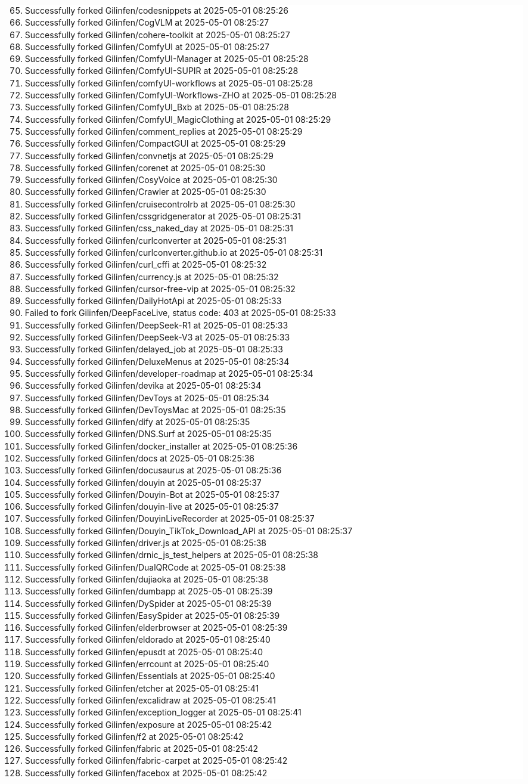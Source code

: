 65. Successfully forked Gilinfen/codesnippets at 2025-05-01 08:25:26
66. Successfully forked Gilinfen/CogVLM at 2025-05-01 08:25:27
67. Successfully forked Gilinfen/cohere-toolkit at 2025-05-01 08:25:27
68. Successfully forked Gilinfen/ComfyUI at 2025-05-01 08:25:27
69. Successfully forked Gilinfen/ComfyUI-Manager at 2025-05-01 08:25:28
70. Successfully forked Gilinfen/ComfyUI-SUPIR at 2025-05-01 08:25:28
71. Successfully forked Gilinfen/comfyUI-workflows at 2025-05-01 08:25:28
72. Successfully forked Gilinfen/ComfyUI-Workflows-ZHO at 2025-05-01 08:25:28
73. Successfully forked Gilinfen/ComfyUI_Bxb at 2025-05-01 08:25:28
74. Successfully forked Gilinfen/ComfyUI_MagicClothing at 2025-05-01 08:25:29
75. Successfully forked Gilinfen/comment_replies at 2025-05-01 08:25:29
76. Successfully forked Gilinfen/CompactGUI at 2025-05-01 08:25:29
77. Successfully forked Gilinfen/convnetjs at 2025-05-01 08:25:29
78. Successfully forked Gilinfen/corenet at 2025-05-01 08:25:30
79. Successfully forked Gilinfen/CosyVoice at 2025-05-01 08:25:30
80. Successfully forked Gilinfen/Crawler at 2025-05-01 08:25:30
81. Successfully forked Gilinfen/cruisecontrolrb at 2025-05-01 08:25:30
82. Successfully forked Gilinfen/cssgridgenerator at 2025-05-01 08:25:31
83. Successfully forked Gilinfen/css_naked_day at 2025-05-01 08:25:31
84. Successfully forked Gilinfen/curlconverter at 2025-05-01 08:25:31
85. Successfully forked Gilinfen/curlconverter.github.io at 2025-05-01 08:25:31
86. Successfully forked Gilinfen/curl_cffi at 2025-05-01 08:25:32
87. Successfully forked Gilinfen/currency.js at 2025-05-01 08:25:32
88. Successfully forked Gilinfen/cursor-free-vip at 2025-05-01 08:25:32
89. Successfully forked Gilinfen/DailyHotApi at 2025-05-01 08:25:33
90. Failed to fork Gilinfen/DeepFaceLive, status code: 403 at 2025-05-01 08:25:33
91. Successfully forked Gilinfen/DeepSeek-R1 at 2025-05-01 08:25:33
92. Successfully forked Gilinfen/DeepSeek-V3 at 2025-05-01 08:25:33
93. Successfully forked Gilinfen/delayed_job at 2025-05-01 08:25:33
94. Successfully forked Gilinfen/DeluxeMenus at 2025-05-01 08:25:34
95. Successfully forked Gilinfen/developer-roadmap at 2025-05-01 08:25:34
96. Successfully forked Gilinfen/devika at 2025-05-01 08:25:34
97. Successfully forked Gilinfen/DevToys at 2025-05-01 08:25:34
98. Successfully forked Gilinfen/DevToysMac at 2025-05-01 08:25:35
99. Successfully forked Gilinfen/dify at 2025-05-01 08:25:35
100. Successfully forked Gilinfen/DNS.Surf at 2025-05-01 08:25:35
101. Successfully forked Gilinfen/docker_installer at 2025-05-01 08:25:36
102. Successfully forked Gilinfen/docs at 2025-05-01 08:25:36
103. Successfully forked Gilinfen/docusaurus at 2025-05-01 08:25:36
104. Successfully forked Gilinfen/douyin at 2025-05-01 08:25:37
105. Successfully forked Gilinfen/Douyin-Bot at 2025-05-01 08:25:37
106. Successfully forked Gilinfen/douyin-live at 2025-05-01 08:25:37
107. Successfully forked Gilinfen/DouyinLiveRecorder at 2025-05-01 08:25:37
108. Successfully forked Gilinfen/Douyin_TikTok_Download_API at 2025-05-01 08:25:37
109. Successfully forked Gilinfen/driver.js at 2025-05-01 08:25:38
110. Successfully forked Gilinfen/drnic_js_test_helpers at 2025-05-01 08:25:38
111. Successfully forked Gilinfen/DualQRCode at 2025-05-01 08:25:38
112. Successfully forked Gilinfen/dujiaoka at 2025-05-01 08:25:38
113. Successfully forked Gilinfen/dumbapp at 2025-05-01 08:25:39
114. Successfully forked Gilinfen/DySpider at 2025-05-01 08:25:39
115. Successfully forked Gilinfen/EasySpider at 2025-05-01 08:25:39
116. Successfully forked Gilinfen/elderbrowser at 2025-05-01 08:25:39
117. Successfully forked Gilinfen/eldorado at 2025-05-01 08:25:40
118. Successfully forked Gilinfen/epusdt at 2025-05-01 08:25:40
119. Successfully forked Gilinfen/errcount at 2025-05-01 08:25:40
120. Successfully forked Gilinfen/Essentials at 2025-05-01 08:25:40
121. Successfully forked Gilinfen/etcher at 2025-05-01 08:25:41
122. Successfully forked Gilinfen/excalidraw at 2025-05-01 08:25:41
123. Successfully forked Gilinfen/exception_logger at 2025-05-01 08:25:41
124. Successfully forked Gilinfen/exposure at 2025-05-01 08:25:42
125. Successfully forked Gilinfen/f2 at 2025-05-01 08:25:42
126. Successfully forked Gilinfen/fabric at 2025-05-01 08:25:42
127. Successfully forked Gilinfen/fabric-carpet at 2025-05-01 08:25:42
128. Successfully forked Gilinfen/facebox at 2025-05-01 08:25:42